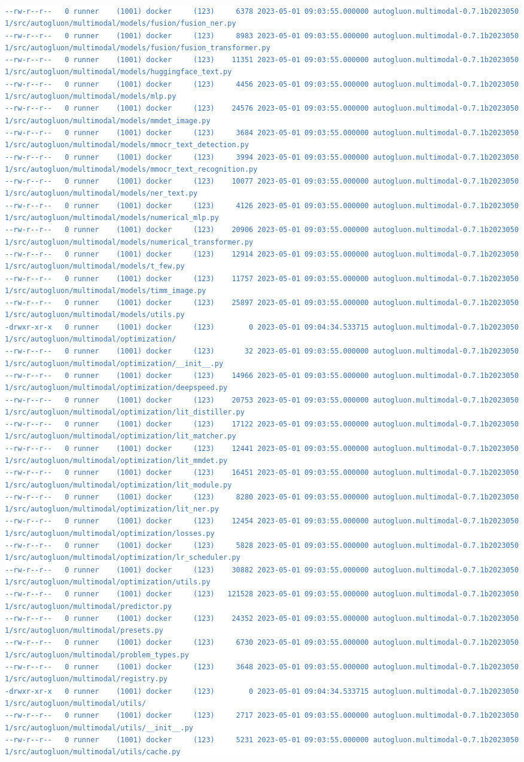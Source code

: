 ```diff
--rw-r--r--   0 runner    (1001) docker     (123)     6378 2023-05-01 09:03:55.000000 autogluon.multimodal-0.7.1b20230501/src/autogluon/multimodal/models/fusion/fusion_ner.py
--rw-r--r--   0 runner    (1001) docker     (123)     8983 2023-05-01 09:03:55.000000 autogluon.multimodal-0.7.1b20230501/src/autogluon/multimodal/models/fusion/fusion_transformer.py
--rw-r--r--   0 runner    (1001) docker     (123)    11351 2023-05-01 09:03:55.000000 autogluon.multimodal-0.7.1b20230501/src/autogluon/multimodal/models/huggingface_text.py
--rw-r--r--   0 runner    (1001) docker     (123)     4456 2023-05-01 09:03:55.000000 autogluon.multimodal-0.7.1b20230501/src/autogluon/multimodal/models/mlp.py
--rw-r--r--   0 runner    (1001) docker     (123)    24576 2023-05-01 09:03:55.000000 autogluon.multimodal-0.7.1b20230501/src/autogluon/multimodal/models/mmdet_image.py
--rw-r--r--   0 runner    (1001) docker     (123)     3684 2023-05-01 09:03:55.000000 autogluon.multimodal-0.7.1b20230501/src/autogluon/multimodal/models/mmocr_text_detection.py
--rw-r--r--   0 runner    (1001) docker     (123)     3994 2023-05-01 09:03:55.000000 autogluon.multimodal-0.7.1b20230501/src/autogluon/multimodal/models/mmocr_text_recognition.py
--rw-r--r--   0 runner    (1001) docker     (123)    10077 2023-05-01 09:03:55.000000 autogluon.multimodal-0.7.1b20230501/src/autogluon/multimodal/models/ner_text.py
--rw-r--r--   0 runner    (1001) docker     (123)     4126 2023-05-01 09:03:55.000000 autogluon.multimodal-0.7.1b20230501/src/autogluon/multimodal/models/numerical_mlp.py
--rw-r--r--   0 runner    (1001) docker     (123)    20906 2023-05-01 09:03:55.000000 autogluon.multimodal-0.7.1b20230501/src/autogluon/multimodal/models/numerical_transformer.py
--rw-r--r--   0 runner    (1001) docker     (123)    12914 2023-05-01 09:03:55.000000 autogluon.multimodal-0.7.1b20230501/src/autogluon/multimodal/models/t_few.py
--rw-r--r--   0 runner    (1001) docker     (123)    11757 2023-05-01 09:03:55.000000 autogluon.multimodal-0.7.1b20230501/src/autogluon/multimodal/models/timm_image.py
--rw-r--r--   0 runner    (1001) docker     (123)    25897 2023-05-01 09:03:55.000000 autogluon.multimodal-0.7.1b20230501/src/autogluon/multimodal/models/utils.py
-drwxr-xr-x   0 runner    (1001) docker     (123)        0 2023-05-01 09:04:34.533715 autogluon.multimodal-0.7.1b20230501/src/autogluon/multimodal/optimization/
--rw-r--r--   0 runner    (1001) docker     (123)       32 2023-05-01 09:03:55.000000 autogluon.multimodal-0.7.1b20230501/src/autogluon/multimodal/optimization/__init__.py
--rw-r--r--   0 runner    (1001) docker     (123)    14966 2023-05-01 09:03:55.000000 autogluon.multimodal-0.7.1b20230501/src/autogluon/multimodal/optimization/deepspeed.py
--rw-r--r--   0 runner    (1001) docker     (123)    20753 2023-05-01 09:03:55.000000 autogluon.multimodal-0.7.1b20230501/src/autogluon/multimodal/optimization/lit_distiller.py
--rw-r--r--   0 runner    (1001) docker     (123)    17122 2023-05-01 09:03:55.000000 autogluon.multimodal-0.7.1b20230501/src/autogluon/multimodal/optimization/lit_matcher.py
--rw-r--r--   0 runner    (1001) docker     (123)    12441 2023-05-01 09:03:55.000000 autogluon.multimodal-0.7.1b20230501/src/autogluon/multimodal/optimization/lit_mmdet.py
--rw-r--r--   0 runner    (1001) docker     (123)    16451 2023-05-01 09:03:55.000000 autogluon.multimodal-0.7.1b20230501/src/autogluon/multimodal/optimization/lit_module.py
--rw-r--r--   0 runner    (1001) docker     (123)     8280 2023-05-01 09:03:55.000000 autogluon.multimodal-0.7.1b20230501/src/autogluon/multimodal/optimization/lit_ner.py
--rw-r--r--   0 runner    (1001) docker     (123)    12454 2023-05-01 09:03:55.000000 autogluon.multimodal-0.7.1b20230501/src/autogluon/multimodal/optimization/losses.py
--rw-r--r--   0 runner    (1001) docker     (123)     5828 2023-05-01 09:03:55.000000 autogluon.multimodal-0.7.1b20230501/src/autogluon/multimodal/optimization/lr_scheduler.py
--rw-r--r--   0 runner    (1001) docker     (123)    30882 2023-05-01 09:03:55.000000 autogluon.multimodal-0.7.1b20230501/src/autogluon/multimodal/optimization/utils.py
--rw-r--r--   0 runner    (1001) docker     (123)   121528 2023-05-01 09:03:55.000000 autogluon.multimodal-0.7.1b20230501/src/autogluon/multimodal/predictor.py
--rw-r--r--   0 runner    (1001) docker     (123)    24352 2023-05-01 09:03:55.000000 autogluon.multimodal-0.7.1b20230501/src/autogluon/multimodal/presets.py
--rw-r--r--   0 runner    (1001) docker     (123)     6730 2023-05-01 09:03:55.000000 autogluon.multimodal-0.7.1b20230501/src/autogluon/multimodal/problem_types.py
--rw-r--r--   0 runner    (1001) docker     (123)     3648 2023-05-01 09:03:55.000000 autogluon.multimodal-0.7.1b20230501/src/autogluon/multimodal/registry.py
-drwxr-xr-x   0 runner    (1001) docker     (123)        0 2023-05-01 09:04:34.533715 autogluon.multimodal-0.7.1b20230501/src/autogluon/multimodal/utils/
--rw-r--r--   0 runner    (1001) docker     (123)     2717 2023-05-01 09:03:55.000000 autogluon.multimodal-0.7.1b20230501/src/autogluon/multimodal/utils/__init__.py
--rw-r--r--   0 runner    (1001) docker     (123)     5231 2023-05-01 09:03:55.000000 autogluon.multimodal-0.7.1b20230501/src/autogluon/multimodal/utils/cache.py
```